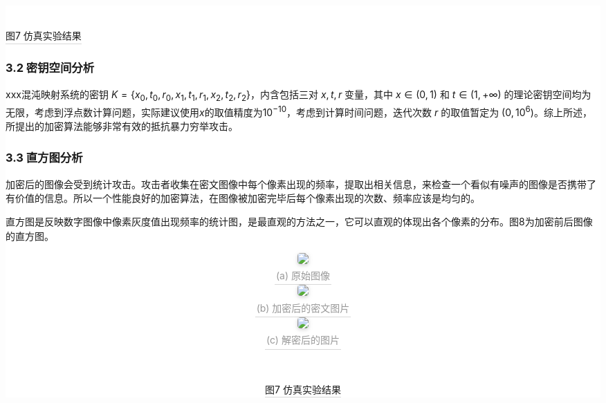 <br/><div style="border-bottom: 1px solid #d9d9d9; display: inline-block;">图7 仿真实验结果</div>
</center>


### 3.2 密钥空间分析
xxx混沌映射系统的密钥 $K = \left\{ x_0, t_0, r_0, x_1, t_1, r_1, x_2, t_2, r_2 \right\}$，内含包括三对 $x,t,r$ 变量，其中 $x \in (0, 1)$ 和 $t \in (1, +\infty)$ 的理论密钥空间均为无限，考虑到浮点数计算问题，实际建议使用$x$的取值精度为$10^{-10}$，考虑到计算时间问题，迭代次数 $r$ 的取值暂定为 $(0, 10^{6})$。综上所述，所提出的加密算法能够非常有效的抵抗暴力穷举攻击。

### 3.3 直方图分析
加密后的图像会受到统计攻击。攻击者收集在密文图像中每个像素出现的频率，提取出相关信息，来检查一个看似有噪声的图像是否携带了有价值的信息。所以一个性能良好的加密算法，在图像被加密完毕后每个像素出现的次数、频率应该是均匀的。

直方图是反映数字图像中像素灰度值出现频率的统计图，是最直观的方法之一，它可以直观的体现出各个像素的分布。图8为加密前后图像的直方图。

<center>
<center id="part1">
    <img style="border-radius: 0.3125em; box-shadow: 0 2px 4px 0 rgba(34,36,38,.12),0 2px 10px 0 rgba(34,36,38,.08);" src="./FILES/demo.md/5b63f754.png" height=300> <br/><div style="color:orange; border-bottom: 1px solid #d9d9d9; display: inline-block; color: #999; padding: 2px;">(a) 原始图像</div>
</center>
<center id="part2">
    <img style="border-radius: 0.3125em; box-shadow: 0 2px 4px 0 rgba(34,36,38,.12),0 2px 10px 0 rgba(34,36,38,.08);" src="./FILES/demo.md/5c026da6.png" height=300> <br/><div style="color:orange; border-bottom: 1px solid #d9d9d9; display: inline-block; color: #999; padding: 2px;">(b) 加密后的密文图片</div>
</center>
<center  id="part3">
    <img style="border-radius: 0.3125em; box-shadow: 0 2px 4px 0 rgba(34,36,38,.12),0 2px 10px 0 rgba(34,36,38,.08);" src="./FILES/demo.md/5b63f754.png" height=300> <br/><div style="color:orange; border-bottom: 1px solid #d9d9d9; display: inline-block; color: #999; padding: 2px;">(c) 解密后的图片</div>
</center>
<center  id="part4">
</center>

<br/><div style="border-bottom: 1px solid #d9d9d9; display: inline-block;">图7 仿真实验结果</div>
</center>


